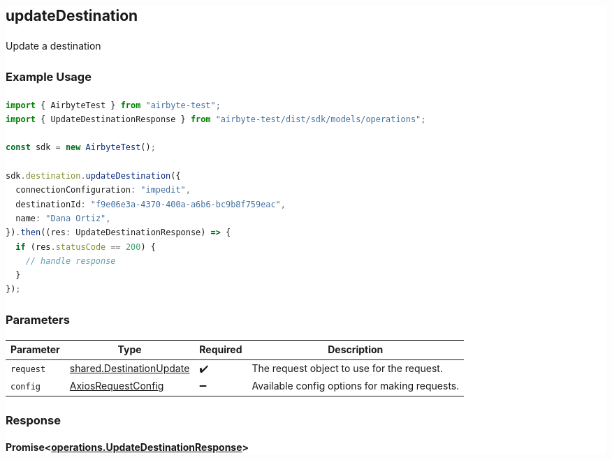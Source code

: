 
## updateDestination

Update a destination

### Example Usage

```typescript
import { AirbyteTest } from "airbyte-test";
import { UpdateDestinationResponse } from "airbyte-test/dist/sdk/models/operations";

const sdk = new AirbyteTest();

sdk.destination.updateDestination({
  connectionConfiguration: "impedit",
  destinationId: "f9e06e3a-4370-400a-a6b6-bc9b8f759eac",
  name: "Dana Ortiz",
}).then((res: UpdateDestinationResponse) => {
  if (res.statusCode == 200) {
    // handle response
  }
});
```

### Parameters

| Parameter                                                            | Type                                                                 | Required                                                             | Description                                                          |
| -------------------------------------------------------------------- | -------------------------------------------------------------------- | -------------------------------------------------------------------- | -------------------------------------------------------------------- |
| `request`                                                            | [shared.DestinationUpdate](../../models/shared/destinationupdate.md) | :heavy_check_mark:                                                   | The request object to use for the request.                           |
| `config`                                                             | [AxiosRequestConfig](https://axios-http.com/docs/req_config)         | :heavy_minus_sign:                                                   | Available config options for making requests.                        |


### Response

**Promise<[operations.UpdateDestinationResponse](../../models/operations/updatedestinationresponse.md)>**

